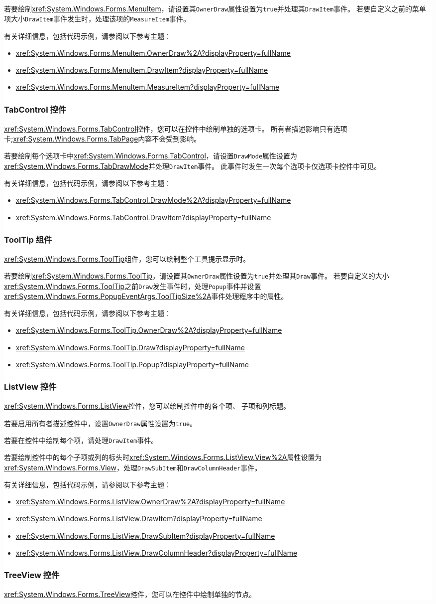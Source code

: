  若要绘制<xref:System.Windows.Forms.MenuItem>，请设置其`OwnerDraw`属性设置为`true`并处理其`DrawItem`事件。 若要自定义之前的菜单项大小`DrawItem`事件发生时，处理该项的`MeasureItem`事件。  
  
 有关详细信息，包括代码示例，请参阅以下参考主题︰  
  
-   <xref:System.Windows.Forms.MenuItem.OwnerDraw%2A?displayProperty=fullName>  
  
-   <xref:System.Windows.Forms.MenuItem.DrawItem?displayProperty=fullName>  
  
-   <xref:System.Windows.Forms.MenuItem.MeasureItem?displayProperty=fullName>  
  
### <a name="tabcontrol-control"></a>TabControl 控件  
 <xref:System.Windows.Forms.TabControl>控件，您可以在控件中绘制单独的选项卡。 所有者描述影响只有选项卡;<xref:System.Windows.Forms.TabPage>内容不会受到影响。  
  
 若要绘制每个选项卡中<xref:System.Windows.Forms.TabControl>，请设置`DrawMode`属性设置为<xref:System.Windows.Forms.TabDrawMode>并处理`DrawItem`事件。 此事件时发生一次每个选项卡仅选项卡控件中可见。  
  
 有关详细信息，包括代码示例，请参阅以下参考主题︰  
  
-   <xref:System.Windows.Forms.TabControl.DrawMode%2A?displayProperty=fullName>  
  
-   <xref:System.Windows.Forms.TabControl.DrawItem?displayProperty=fullName>  
  
### <a name="tooltip-component"></a>ToolTip 组件  
 <xref:System.Windows.Forms.ToolTip>组件，您可以绘制整个工具提示显示时。  
  
 若要绘制<xref:System.Windows.Forms.ToolTip>，请设置其`OwnerDraw`属性设置为`true`并处理其`Draw`事件。 若要自定义的大小<xref:System.Windows.Forms.ToolTip>之前`Draw`发生事件时，处理`Popup`事件并设置<xref:System.Windows.Forms.PopupEventArgs.ToolTipSize%2A>事件处理程序中的属性。  
  
 有关详细信息，包括代码示例，请参阅以下参考主题︰  
  
-   <xref:System.Windows.Forms.ToolTip.OwnerDraw%2A?displayProperty=fullName>  
  
-   <xref:System.Windows.Forms.ToolTip.Draw?displayProperty=fullName>  
  
-   <xref:System.Windows.Forms.ToolTip.Popup?displayProperty=fullName>  
  
### <a name="listview-control"></a>ListView 控件  
 <xref:System.Windows.Forms.ListView>控件，您可以绘制控件中的各个项、 子项和列标题。  
  
 若要启用所有者描述控件中，设置`OwnerDraw`属性设置为`true`。  
  
 若要在控件中绘制每个项，请处理`DrawItem`事件。  
  
 若要绘制控件中的每个子项或列的标头时<xref:System.Windows.Forms.ListView.View%2A>属性设置为<xref:System.Windows.Forms.View>，处理`DrawSubItem`和`DrawColumnHeader`事件。  
  
 有关详细信息，包括代码示例，请参阅以下参考主题︰  
  
-   <xref:System.Windows.Forms.ListView.OwnerDraw%2A?displayProperty=fullName>  
  
-   <xref:System.Windows.Forms.ListView.DrawItem?displayProperty=fullName>  
  
-   <xref:System.Windows.Forms.ListView.DrawSubItem?displayProperty=fullName>  
  
-   <xref:System.Windows.Forms.ListView.DrawColumnHeader?displayProperty=fullName>  
  
### <a name="treeview-control"></a>TreeView 控件  
 <xref:System.Windows.Forms.TreeView>控件，您可以在控件中绘制单独的节点。  
  